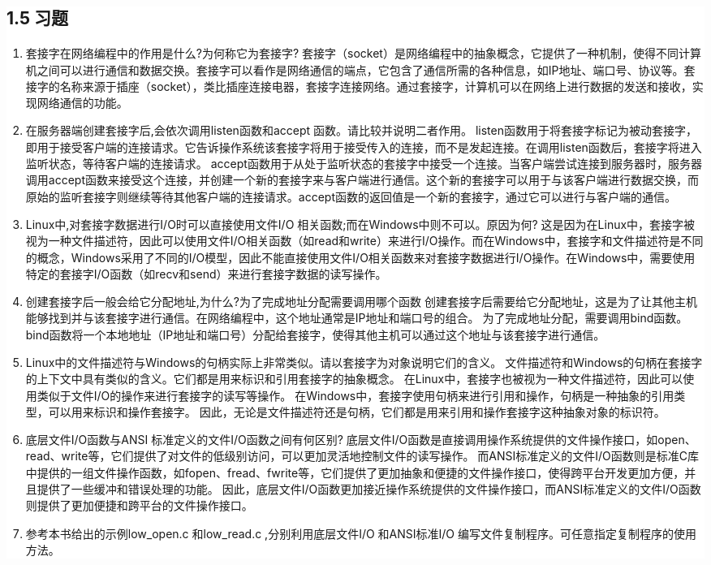 
## 1.5 习题

1.  套接字在网络编程中的作用是什么?为何称它为套接字?
	套接字（socket）是网络编程中的抽象概念，它提供了一种机制，使得不同计算机之间可以进行通信和数据交换。套接字可以看作是网络通信的端点，它包含了通信所需的各种信息，如IP地址、端口号、协议等。套接字的名称来源于插座（socket），类比插座连接电器，套接字连接网络。通过套接字，计算机可以在网络上进行数据的发送和接收，实现网络通信的功能。

2. 在服务器端创建套接字后,会依次调用listen函数和accept 函数。请比较并说明二者作用。
	listen函数用于将套接字标记为被动套接字，即用于接受客户端的连接请求。它告诉操作系统该套接字将用于接受传入的连接，而不是发起连接。在调用listen函数后，套接字将进入监听状态，等待客户端的连接请求。
	accept函数用于从处于监听状态的套接字中接受一个连接。当客户端尝试连接到服务器时，服务器调用accept函数来接受这个连接，并创建一个新的套接字来与客户端进行通信。这个新的套接字可以用于与该客户端进行数据交换，而原始的监听套接字则继续等待其他客户端的连接请求。accept函数的返回值是一个新的套接字，通过它可以进行与客户端的通信。

3. Linux中,对套接字数据进行I/O时可以直接使用文件I/O 相关函数;而在Windows中则不可以。原因为何?
	这是因为在Linux中，套接字被视为一种文件描述符，因此可以使用文件I/O相关函数（如read和write）来进行I/O操作。而在Windows中，套接字和文件描述符是不同的概念，Windows采用了不同的I/O模型，因此不能直接使用文件I/O相关函数来对套接字数据进行I/O操作。在Windows中，需要使用特定的套接字I/O函数（如recv和send）来进行套接字数据的读写操作。

4. 创建套接字后一般会给它分配地址,为什么?为了完成地址分配需要调用哪个函数
	创建套接字后需要给它分配地址，这是为了让其他主机能够找到并与该套接字进行通信。在网络编程中，这个地址通常是IP地址和端口号的组合。
	为了完成地址分配，需要调用bind函数。bind函数将一个本地地址（IP地址和端口号）分配给套接字，使得其他主机可以通过这个地址与该套接字进行通信。

5. Linux中的文件描述符与Windows的句柄实际上非常类似。请以套接字为对象说明它们的含义。
	文件描述符和Windows的句柄在套接字的上下文中具有类似的含义。它们都是用来标识和引用套接字的抽象概念。
	在Linux中，套接字也被视为一种文件描述符，因此可以使用类似于文件I/O的操作来进行套接字的读写等操作。
	在Windows中，套接字使用句柄来进行引用和操作，句柄是一种抽象的引用类型，可以用来标识和操作套接字。
	因此，无论是文件描述符还是句柄，它们都是用来引用和操作套接字这种抽象对象的标识符。

6. 底层文件I/O函数与ANSI 标准定义的文件I/O函数之间有何区别?
	底层文件I/O函数是直接调用操作系统提供的文件操作接口，如open、read、write等，它们提供了对文件的低级别访问，可以更加灵活地控制文件的读写操作。
	而ANSI标准定义的文件I/O函数则是标准C库中提供的一组文件操作函数，如fopen、fread、fwrite等，它们提供了更加抽象和便捷的文件操作接口，使得跨平台开发更加方便，并且提供了一些缓冲和错误处理的功能。
	因此，底层文件I/O函数更加接近操作系统提供的文件操作接口，而ANSI标准定义的文件I/O函数则提供了更加便捷和跨平台的文件操作接口。

7. 参考本书给出的示例low_open.c 和low_read.c ,分别利用底层文件I/O 和ANSI标准I/O 编写文件复制程序。可任意指定复制程序的使用方法。